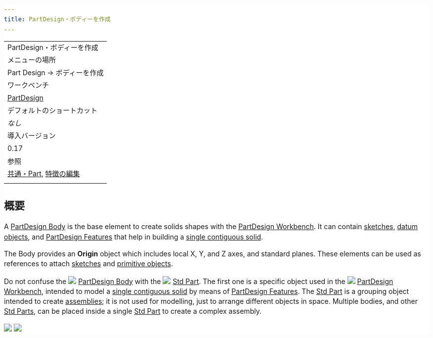 ```yaml
---
title: PartDesign・ボディーを作成
---
```

|  |
| --- |
| PartDesign・ボディーを作成 |
| メニューの場所 |
| Part Design → ボディーを作成 |
| ワークベンチ |
| [PartDesign](/PartDesign_Workbench/ja "PartDesign Workbench/ja") |
| デフォルトのショートカット |
| *なし* |
| 導入バージョン |
| 0.17 |
| 参照 |
| [共通・Part](/index.php?title=Std_Part/ja&action=edit&redlink=1 "Std Part/ja (page does not exist)"), [特徴の編集](/Feature_editing/ja "Feature editing/ja") |
|  |

## 概要

A [PartDesign Body](/PartDesign_Body "PartDesign Body") is the base element to create solids shapes with the [PartDesign Workbench](/PartDesign_Workbench "PartDesign Workbench"). It can contain [sketches](/Sketch "Sketch"), [datum objects](/Datum "Datum"), and [PartDesign Features](/PartDesign_Feature "PartDesign Feature") that help in building a [single contiguous solid](/PartDesign_Body#Single_contiguous_solid "PartDesign Body").

The Body provides an **Origin** object which includes local X, Y, and Z axes, and standard planes. These elements can be used as references to attach [sketches](/Sketch "Sketch") and [primitive objects](/PartDesign_CompPrimitiveAdditive "PartDesign CompPrimitiveAdditive").

Do not confuse the ![](/images/PartDesign_Body.svg) [PartDesign Body](/PartDesign_Body "PartDesign Body") with the ![](/images/Std_Part.svg) [Std Part](/Std_Part "Std Part"). The first one is a specific object used in the ![](/images/Workbench_PartDesign.svg) [PartDesign Workbench](/PartDesign_Workbench "PartDesign Workbench"), intended to model a [single contiguous solid](/PartDesign_Body#Single_contiguous_solid "PartDesign Body") by means of [PartDesign Features](/PartDesign_Feature "PartDesign Feature"). The [Std Part](/Std_Part "Std Part") is a grouping object intended to create [assemblies](/Assembly "Assembly"); it is not used for modelling, just to arrange different objects in space. Multiple bodies, and other [Std Parts](/Std_Part "Std Part"), can be placed inside a single [Std Part](/Std_Part "Std Part") to create a complex assembly.

![](/images/PartDesign_Body_tree.png) ![](/images/PartDesign_Body_example.png)
